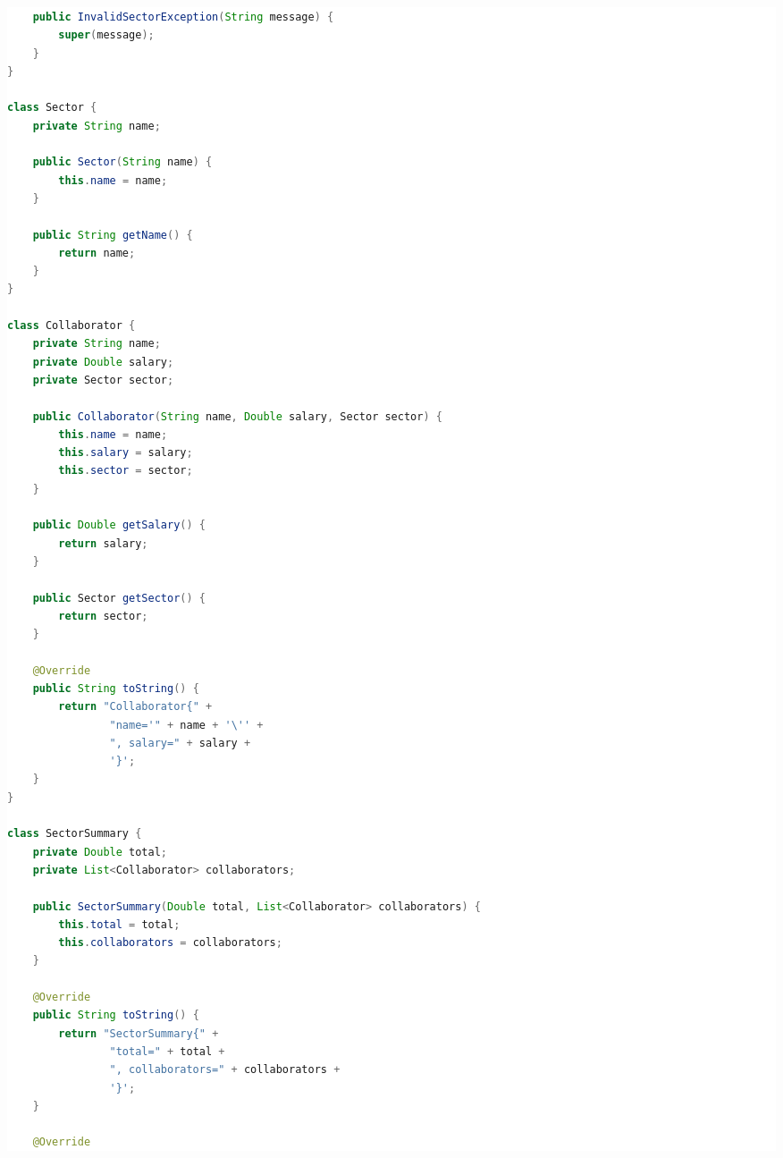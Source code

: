 ```java
    public InvalidSectorException(String message) {
        super(message);
    }
}

class Sector {
    private String name;

    public Sector(String name) {
        this.name = name;
    }

    public String getName() {
        return name;
    }
}

class Collaborator {
    private String name;
    private Double salary;
    private Sector sector;

    public Collaborator(String name, Double salary, Sector sector) {
        this.name = name;
        this.salary = salary;
        this.sector = sector;
    }

    public Double getSalary() {
        return salary;
    }

    public Sector getSector() {
        return sector;
    }

    @Override
    public String toString() {
        return "Collaborator{" +
                "name='" + name + '\'' +
                ", salary=" + salary +
                '}';
    }
}

class SectorSummary {
    private Double total;
    private List<Collaborator> collaborators;

    public SectorSummary(Double total, List<Collaborator> collaborators) {
        this.total = total;
        this.collaborators = collaborators;
    }

    @Override
    public String toString() {
        return "SectorSummary{" +
                "total=" + total +
                ", collaborators=" + collaborators +
                '}';
    }

    @Override
```